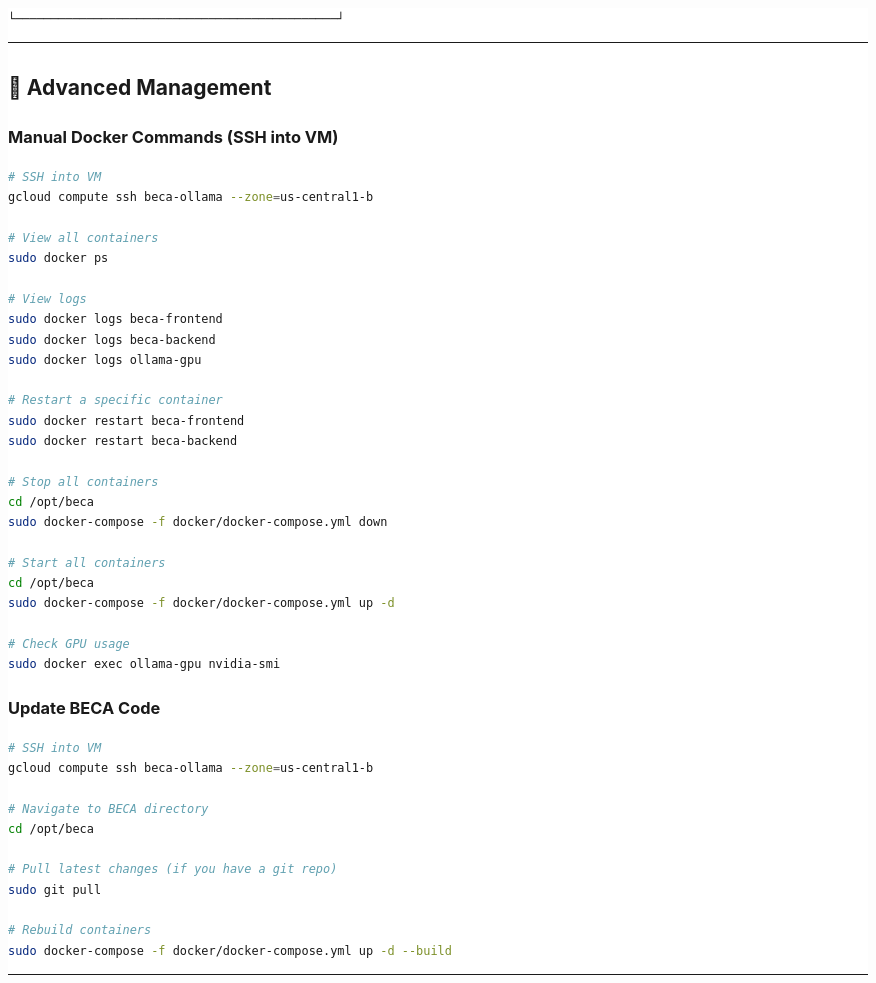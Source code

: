 ```
└─────────────────────────────────────────────┘
```

---

## 🔧 Advanced Management

### Manual Docker Commands (SSH into VM)
```bash
# SSH into VM
gcloud compute ssh beca-ollama --zone=us-central1-b

# View all containers
sudo docker ps

# View logs
sudo docker logs beca-frontend
sudo docker logs beca-backend
sudo docker logs ollama-gpu

# Restart a specific container
sudo docker restart beca-frontend
sudo docker restart beca-backend

# Stop all containers
cd /opt/beca
sudo docker-compose -f docker/docker-compose.yml down

# Start all containers
cd /opt/beca
sudo docker-compose -f docker/docker-compose.yml up -d

# Check GPU usage
sudo docker exec ollama-gpu nvidia-smi
```

### Update BECA Code
```bash
# SSH into VM
gcloud compute ssh beca-ollama --zone=us-central1-b

# Navigate to BECA directory
cd /opt/beca

# Pull latest changes (if you have a git repo)
sudo git pull

# Rebuild containers
sudo docker-compose -f docker/docker-compose.yml up -d --build
```

---